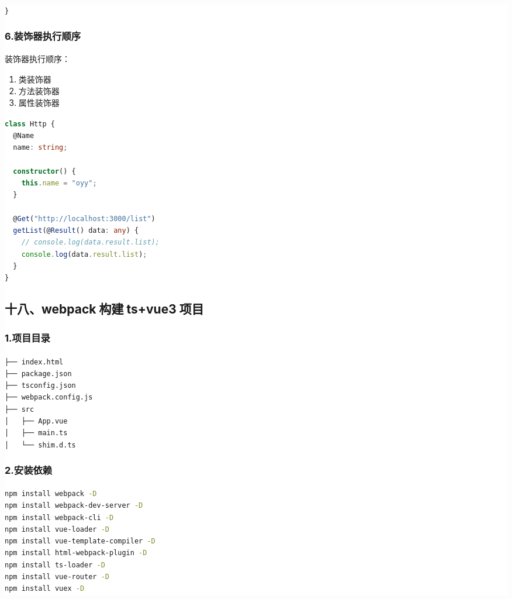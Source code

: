 ```ts
}
```

### 6.装饰器执行顺序

装饰器执行顺序：

1. 类装饰器
2. 方法装饰器
3. 属性装饰器

```ts
class Http {
  @Name
  name: string;

  constructor() {
    this.name = "oyy";
  }

  @Get("http://localhost:3000/list")
  getList(@Result() data: any) {
    // console.log(data.result.list);
    console.log(data.result.list);
  }
}
```

## 十八、webpack 构建 ts+vue3 项目

### 1.项目目录

```bash
├── index.html
├── package.json
├── tsconfig.json
├── webpack.config.js
├── src
│   ├── App.vue
│   ├── main.ts
│   └── shim.d.ts
```

### 2.安装依赖

```bash
npm install webpack -D
npm install webpack-dev-server -D
npm install webpack-cli -D
npm install vue-loader -D
npm install vue-template-compiler -D
npm install html-webpack-plugin -D
npm install ts-loader -D
npm install vue-router -D
npm install vuex -D
```

